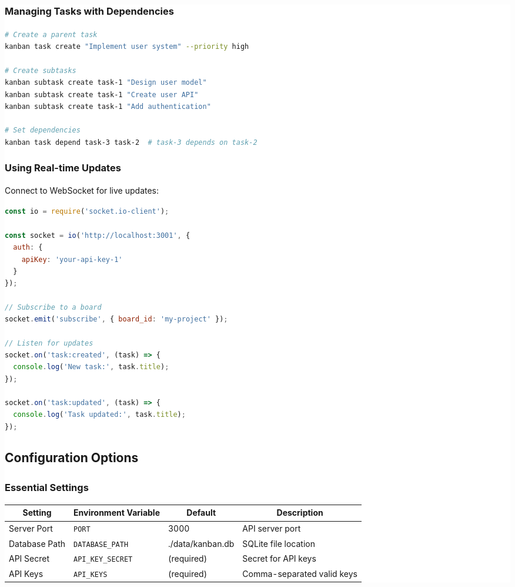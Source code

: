 ### Managing Tasks with Dependencies

```bash
# Create a parent task
kanban task create "Implement user system" --priority high

# Create subtasks
kanban subtask create task-1 "Design user model"
kanban subtask create task-1 "Create user API"
kanban subtask create task-1 "Add authentication"

# Set dependencies
kanban task depend task-3 task-2  # task-3 depends on task-2
```

### Using Real-time Updates

Connect to WebSocket for live updates:

```javascript
const io = require('socket.io-client');

const socket = io('http://localhost:3001', {
  auth: {
    apiKey: 'your-api-key-1'
  }
});

// Subscribe to a board
socket.emit('subscribe', { board_id: 'my-project' });

// Listen for updates
socket.on('task:created', (task) => {
  console.log('New task:', task.title);
});

socket.on('task:updated', (task) => {
  console.log('Task updated:', task.title);
});
```

## Configuration Options

### Essential Settings

| Setting | Environment Variable | Default | Description |
|---------|---------------------|---------|-------------|
| Server Port | `PORT` | 3000 | API server port |
| Database Path | `DATABASE_PATH` | ./data/kanban.db | SQLite file location |
| API Secret | `API_KEY_SECRET` | (required) | Secret for API keys |
| API Keys | `API_KEYS` | (required) | Comma-separated valid keys |
